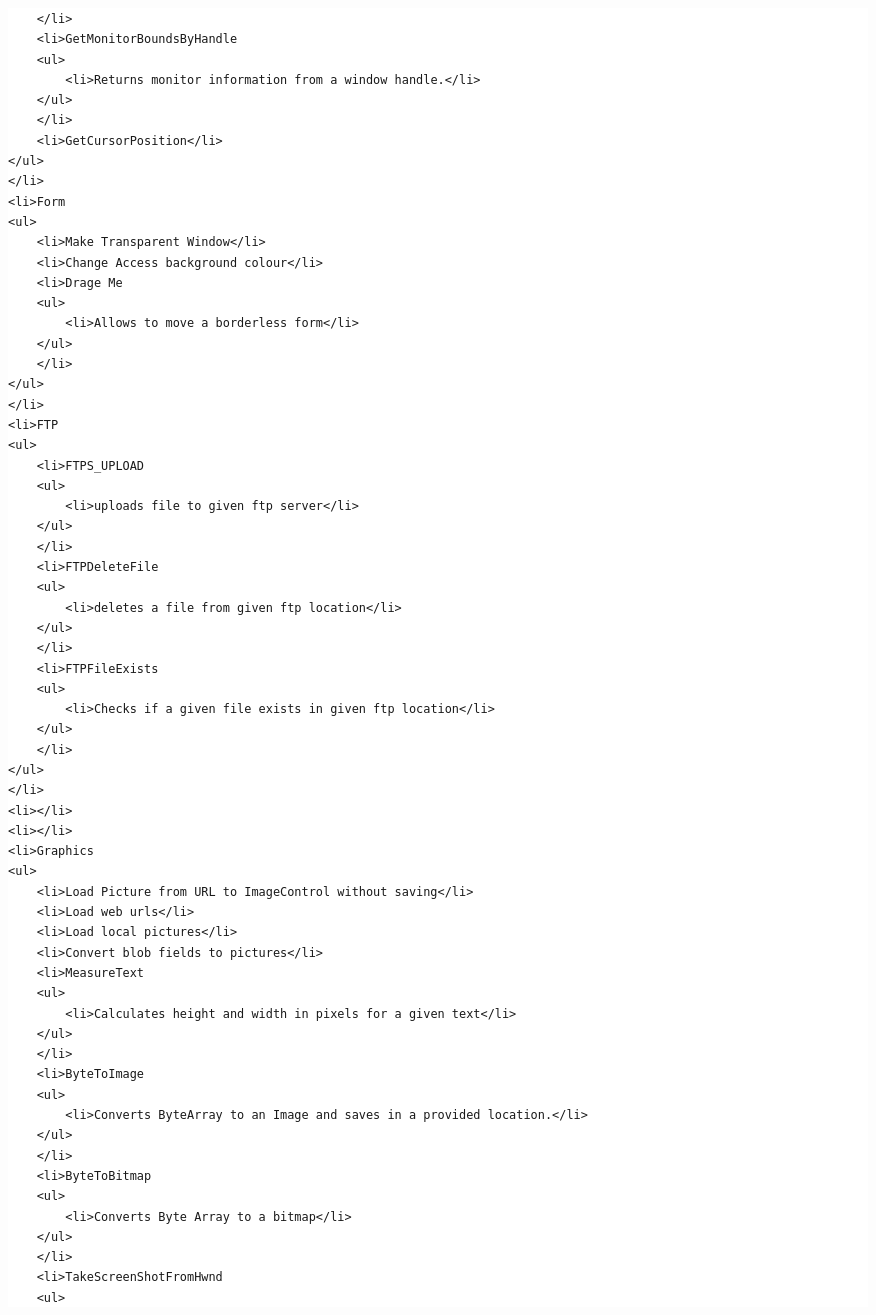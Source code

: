 		</li>
		<li>GetMonitorBoundsByHandle
		<ul>
			<li>Returns monitor information from a window handle.</li>
		</ul>
		</li>
		<li>GetCursorPosition</li>
	</ul>
	</li>
	<li>Form
	<ul>
		<li>Make Transparent Window</li>
		<li>Change Access background colour</li>
		<li>Drage Me
		<ul>
			<li>Allows to move a borderless form</li>
		</ul>
		</li>
	</ul>
	</li>
	<li>FTP
	<ul>
		<li>FTPS_UPLOAD
		<ul>
			<li>uploads file to given ftp server</li>
		</ul>
		</li>
		<li>FTPDeleteFile
		<ul>
			<li>deletes a file from given ftp location</li>
		</ul>
		</li>
		<li>FTPFileExists
		<ul>
			<li>Checks if a given file exists in given ftp location</li>
		</ul>
		</li>
	</ul>
	</li>
	<li></li>
	<li></li>
	<li>Graphics
	<ul>
		<li>Load Picture from URL to ImageControl without saving</li>
		<li>Load web urls</li>
		<li>Load local pictures</li>
		<li>Convert blob fields to pictures</li>
		<li>MeasureText
		<ul>
			<li>Calculates height and width in pixels for a given text</li>
		</ul>
		</li>
		<li>ByteToImage
		<ul>
			<li>Converts ByteArray to an Image and saves in a provided location.</li>
		</ul>
		</li>
		<li>ByteToBitmap
		<ul>
			<li>Converts Byte Array to a bitmap</li>
		</ul>
		</li>
		<li>TakeScreenShotFromHwnd
		<ul>